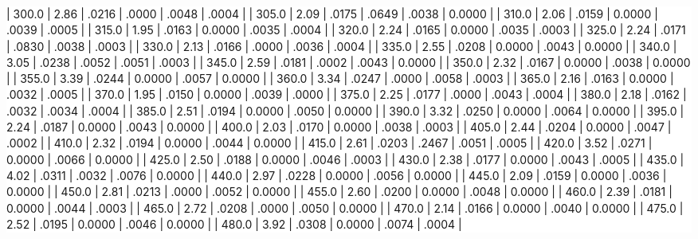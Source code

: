 | 300.0 | 2.86 | .0216 | .0000 | .0048 | .0004 |
| 305.0 | 2.09 | .0175 | .0649 | .0038 | 0.0000 |
| 310.0 | 2.06 | .0159 | 0.0000 | .0039 | .0005 |
| 315.0 | 1.95 | .0163 | 0.0000 | .0035 | .0004 |
| 320.0 | 2.24 | .0165 | 0.0000 | .0035 | .0003 |
| 325.0 | 2.24 | .0171 | .0830 | .0038 | .0003 |
| 330.0 | 2.13 | .0166 | .0000 | .0036 | .0004 |
| 335.0 | 2.55 | .0208 | 0.0000 | .0043 | 0.0000 |
| 340.0 | 3.05 | .0238 | .0052 | .0051 | .0003 |
| 345.0 | 2.59 | .0181 | .0002 | .0043 | 0.0000 |
| 350.0 | 2.32 | .0167 | 0.0000 | .0038 | 0.0000 |
| 355.0 | 3.39 | .0244 | 0.0000 | .0057 | 0.0000 |
| 360.0 | 3.34 | .0247 | .0000 | .0058 | .0003 |
| 365.0 | 2.16 | .0163 | 0.0000 | .0032 | .0005 |
| 370.0 | 1.95 | .0150 | 0.0000 | .0039 | .0000 |
| 375.0 | 2.25 | .0177 | .0000 | .0043 | .0004 |
| 380.0 | 2.18 | .0162 | .0032 | .0034 | .0004 |
| 385.0 | 2.51 | .0194 | 0.0000 | .0050 | 0.0000 |
| 390.0 | 3.32 | .0250 | 0.0000 | .0064 | 0.0000 |
| 395.0 | 2.24 | .0187 | 0.0000 | .0043 | 0.0000 |
| 400.0 | 2.03 | .0170 | 0.0000 | .0038 | .0003 |
| 405.0 | 2.44 | .0204 | 0.0000 | .0047 | .0002 |
| 410.0 | 2.32 | .0194 | 0.0000 | .0044 | 0.0000 |
| 415.0 | 2.61 | .0203 | .2467 | .0051 | .0005 |
| 420.0 | 3.52 | .0271 | 0.0000 | .0066 | 0.0000 |
| 425.0 | 2.50 | .0188 | 0.0000 | .0046 | .0003 |
| 430.0 | 2.38 | .0177 | 0.0000 | .0043 | .0005 |
| 435.0 | 4.02 | .0311 | .0032 | .0076 | 0.0000 |
| 440.0 | 2.97 | .0228 | 0.0000 | .0056 | 0.0000 |
| 445.0 | 2.09 | .0159 | 0.0000 | .0036 | 0.0000 |
| 450.0 | 2.81 | .0213 | .0000 | .0052 | 0.0000 |
| 455.0 | 2.60 | .0200 | 0.0000 | .0048 | 0.0000 |
| 460.0 | 2.39 | .0181 | 0.0000 | .0044 | .0003 |
| 465.0 | 2.72 | .0208 | .0000 | .0050 | 0.0000 |
| 470.0 | 2.14 | .0166 | 0.0000 | .0040 | 0.0000 |
| 475.0 | 2.52 | .0195 | 0.0000 | .0046 | 0.0000 |
| 480.0 | 3.92 | .0308 | 0.0000 | .0074 | .0004 |